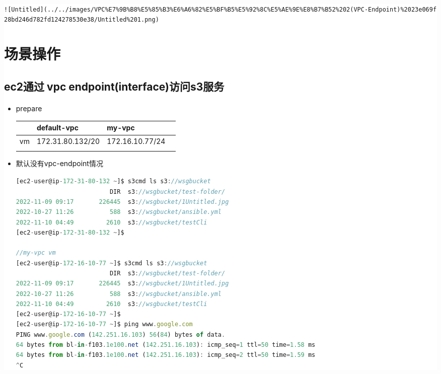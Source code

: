     ![Untitled](../../images/VPC%E7%9B%B8%E5%85%B3%E6%A6%82%E5%BF%B5%E5%92%8C%E5%AE%9E%E8%B7%B52%202(VPC-Endpoint)%2023e069f28bd246d782fd124278530e38/Untitled%201.png)
    

# 场景操作

## ec2通过 vpc endpoint(interface)访问s3服务

- prepare
    
    
    |  | default-vpc | my-vpc |  |
    | --- | --- | --- | --- |
    | vm | 172.31.80.132/20 | 172.16.10.77/24 |  |
    |  |  |  |  |
- 默认没有vpc-endpoint情况
    
    ```jsx
    [ec2-user@ip-172-31-80-132 ~]$ s3cmd ls s3://wsgbucket
                              DIR  s3://wsgbucket/test-folder/
    2022-11-09 09:17       226445  s3://wsgbucket/1Untitled.jpg
    2022-10-27 11:26          588  s3://wsgbucket/ansible.yml
    2022-11-10 04:49         2610  s3://wsgbucket/testCli
    [ec2-user@ip-172-31-80-132 ~]$
    
    //my-vpc vm
    [ec2-user@ip-172-16-10-77 ~]$ s3cmd ls s3://wsgbucket
                              DIR  s3://wsgbucket/test-folder/
    2022-11-09 09:17       226445  s3://wsgbucket/1Untitled.jpg
    2022-10-27 11:26          588  s3://wsgbucket/ansible.yml
    2022-11-10 04:49         2610  s3://wsgbucket/testCli
    [ec2-user@ip-172-16-10-77 ~]$
    [ec2-user@ip-172-16-10-77 ~]$ ping www.google.com
    PING www.google.com (142.251.16.103) 56(84) bytes of data.
    64 bytes from bl-in-f103.1e100.net (142.251.16.103): icmp_seq=1 ttl=50 time=1.58 ms
    64 bytes from bl-in-f103.1e100.net (142.251.16.103): icmp_seq=2 ttl=50 time=1.59 ms
    ^C
    